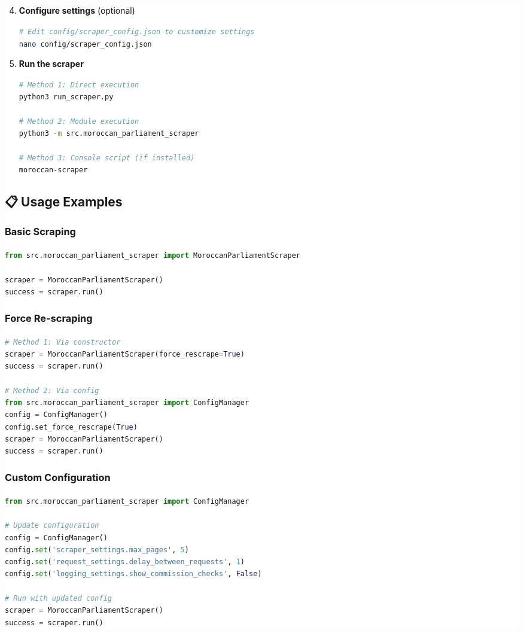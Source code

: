 4. **Configure settings** (optional)
   ```bash
   # Edit config/scraper_config.json to customize settings
   nano config/scraper_config.json
   ```

5. **Run the scraper**
   ```bash
   # Method 1: Direct execution
   python3 run_scraper.py
   
   # Method 2: Module execution
   python3 -m src.moroccan_parliament_scraper
   
   # Method 3: Console script (if installed)
   moroccan-scraper
   ```

## 📋 Usage Examples

### Basic Scraping
```python
from src.moroccan_parliament_scraper import MoroccanParliamentScraper

scraper = MoroccanParliamentScraper()
success = scraper.run()
```

### Force Re-scraping
```python
# Method 1: Via constructor
scraper = MoroccanParliamentScraper(force_rescrape=True)
success = scraper.run()

# Method 2: Via config
from src.moroccan_parliament_scraper import ConfigManager
config = ConfigManager()
config.set_force_rescrape(True)
scraper = MoroccanParliamentScraper()
success = scraper.run()
```

### Custom Configuration
```python
from src.moroccan_parliament_scraper import ConfigManager

# Update configuration
config = ConfigManager()
config.set('scraper_settings.max_pages', 5)
config.set('request_settings.delay_between_requests', 1)
config.set('logging_settings.show_commission_checks', False)

# Run with updated config
scraper = MoroccanParliamentScraper()
success = scraper.run()
```
